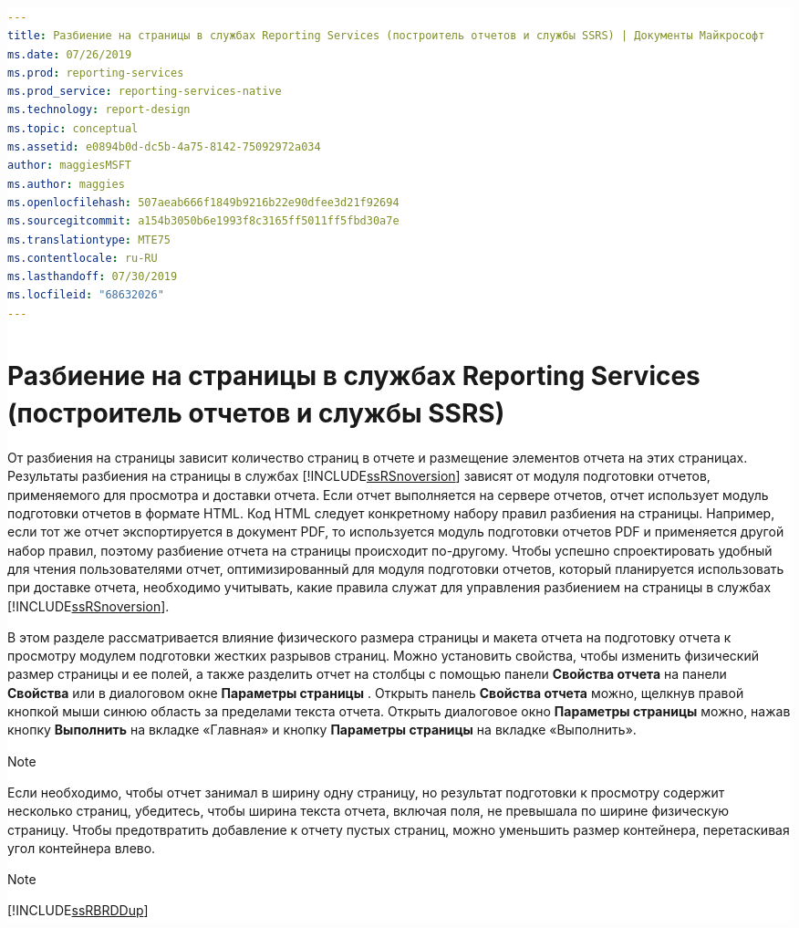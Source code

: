 ```yaml
---
title: Разбиение на страницы в службах Reporting Services (построитель отчетов и службы SSRS) | Документы Майкрософт
ms.date: 07/26/2019
ms.prod: reporting-services
ms.prod_service: reporting-services-native
ms.technology: report-design
ms.topic: conceptual
ms.assetid: e0894b0d-dc5b-4a75-8142-75092972a034
author: maggiesMSFT
ms.author: maggies
ms.openlocfilehash: 507aeab666f1849b9216b22e90dfee3d21f92694
ms.sourcegitcommit: a154b3050b6e1993f8c3165ff5011ff5fbd30a7e
ms.translationtype: MTE75
ms.contentlocale: ru-RU
ms.lasthandoff: 07/30/2019
ms.locfileid: "68632026"
---
```

# <a name="pagination-in-reporting-services-report-builder--and-ssrs"></a>Разбиение на страницы в службах Reporting Services (построитель отчетов и службы SSRS)
  От разбиения на страницы зависит количество страниц в отчете и размещение элементов отчета на этих страницах. Результаты разбиения на страницы в службах [!INCLUDE[ssRSnoversion](../../includes/ssrsnoversion-md.md)] зависят от модуля подготовки отчетов, применяемого для просмотра и доставки отчета. Если отчет выполняется на сервере отчетов, отчет использует модуль подготовки отчетов в формате HTML. Код HTML следует конкретному набору правил разбиения на страницы. Например, если тот же отчет экспортируется в документ PDF, то используется модуль подготовки отчетов PDF и применяется другой набор правил, поэтому разбиение отчета на страницы происходит по-другому. Чтобы успешно спроектировать удобный для чтения пользователями отчет, оптимизированный для модуля подготовки отчетов, который планируется использовать при доставке отчета, необходимо учитывать, какие правила служат для управления разбиением на страницы в службах [!INCLUDE[ssRSnoversion](../../includes/ssrsnoversion-md.md)].  
  
 В этом разделе рассматривается влияние физического размера страницы и макета отчета на подготовку отчета к просмотру модулем подготовки жестких разрывов страниц. Можно установить свойства, чтобы изменить физический размер страницы и ее полей, а также разделить отчет на столбцы с помощью панели **Свойства отчета** на панели **Свойства** или в диалоговом окне **Параметры страницы** . Открыть панель **Свойства отчета** можно, щелкнув правой кнопкой мыши синюю область за пределами текста отчета. Открыть диалоговое окно **Параметры страницы** можно, нажав кнопку **Выполнить** на вкладке «Главная» и кнопку **Параметры страницы** на вкладке «Выполнить».  
  
> [!NOTE]  
>  Если необходимо, чтобы отчет занимал в ширину одну страницу, но результат подготовки к просмотру содержит несколько страниц, убедитесь, чтобы ширина текста отчета, включая поля, не превышала по ширине физическую страницу. Чтобы предотвратить добавление к отчету пустых страниц, можно уменьшить размер контейнера, перетаскивая угол контейнера влево.  
  
> [!NOTE]  
>  [!INCLUDE[ssRBRDDup](../../includes/ssrbrddup-md.md)]  
  
